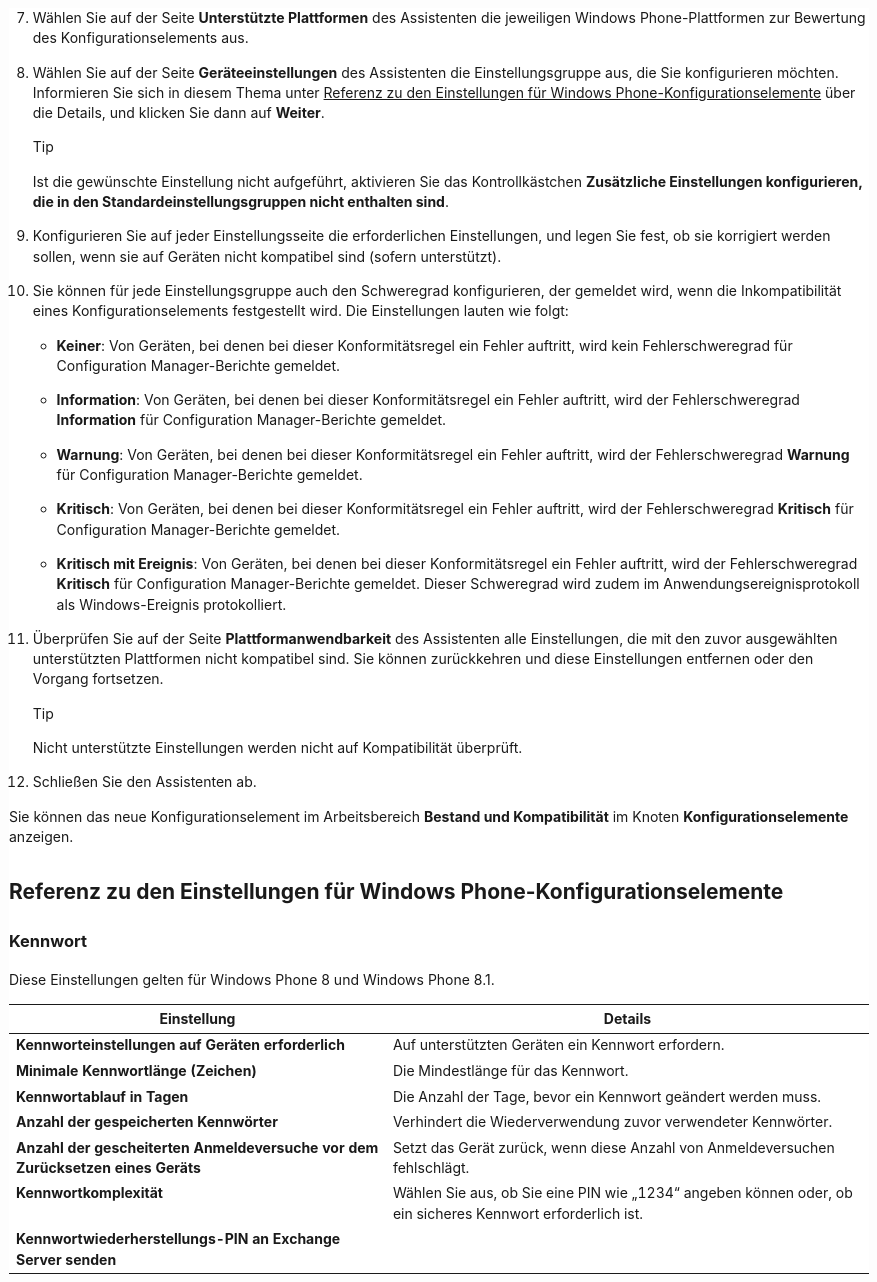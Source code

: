7.  Wählen Sie auf der Seite **Unterstützte Plattformen** des Assistenten die jeweiligen Windows Phone-Plattformen zur Bewertung des Konfigurationselements aus.  
  
8.  Wählen Sie auf der Seite **Geräteeinstellungen** des Assistenten die Einstellungsgruppe aus, die Sie konfigurieren möchten. Informieren Sie sich in diesem Thema unter [Referenz zu den Einstellungen für Windows Phone-Konfigurationselemente](#BKMK_Setref) über die Details, und klicken Sie dann auf **Weiter**.  
  
    > [!TIP]  
    >  Ist die gewünschte Einstellung nicht aufgeführt, aktivieren Sie das Kontrollkästchen **Zusätzliche Einstellungen konfigurieren, die in den Standardeinstellungsgruppen nicht enthalten sind**.  
  
9. Konfigurieren Sie auf jeder Einstellungsseite die erforderlichen Einstellungen, und legen Sie fest, ob sie korrigiert werden sollen, wenn sie auf Geräten nicht kompatibel sind (sofern unterstützt).  
  
10. Sie können für jede Einstellungsgruppe auch den Schweregrad konfigurieren, der gemeldet wird, wenn die Inkompatibilität eines Konfigurationselements festgestellt wird. Die Einstellungen lauten wie folgt:  
  
    -   **Keiner**: Von Geräten, bei denen bei dieser Konformitätsregel ein Fehler auftritt, wird kein Fehlerschweregrad für Configuration Manager-Berichte gemeldet.  
  
    -   **Information**: Von Geräten, bei denen bei dieser Konformitätsregel ein Fehler auftritt, wird der Fehlerschweregrad **Information** für Configuration Manager-Berichte gemeldet.  
  
    -   **Warnung**: Von Geräten, bei denen bei dieser Konformitätsregel ein Fehler auftritt, wird der Fehlerschweregrad **Warnung** für Configuration Manager-Berichte gemeldet.  
  
    -   **Kritisch**: Von Geräten, bei denen bei dieser Konformitätsregel ein Fehler auftritt, wird der Fehlerschweregrad **Kritisch** für Configuration Manager-Berichte gemeldet.  
  
    -   **Kritisch mit Ereignis**: Von Geräten, bei denen bei dieser Konformitätsregel ein Fehler auftritt, wird der Fehlerschweregrad **Kritisch** für Configuration Manager-Berichte gemeldet. Dieser Schweregrad wird zudem im Anwendungsereignisprotokoll als Windows-Ereignis protokolliert.  
  
11. Überprüfen Sie auf der Seite **Plattformanwendbarkeit** des Assistenten alle Einstellungen, die mit den zuvor ausgewählten unterstützten Plattformen nicht kompatibel sind. Sie können zurückkehren und diese Einstellungen entfernen oder den Vorgang fortsetzen.  
  
    > [!TIP]  
    >  Nicht unterstützte Einstellungen werden nicht auf Kompatibilität überprüft.  
  
12. Schließen Sie den Assistenten ab.  
  
 Sie können das neue Konfigurationselement im Arbeitsbereich **Bestand und Kompatibilität** im Knoten **Konfigurationselemente** anzeigen.  
  
##  <a name="windows-phone-configuration-item-settings-reference"></a>Referenz zu den Einstellungen für Windows Phone-Konfigurationselemente  
  
### <a name="password"></a>Kennwort  
 Diese Einstellungen gelten für Windows Phone 8 und Windows Phone 8.1.  
  
|Einstellung|Details|  
|-------------|-------------|  
|**Kennworteinstellungen auf Geräten erforderlich**|Auf unterstützten Geräten ein Kennwort erfordern.|  
|**Minimale Kennwortlänge (Zeichen)**|Die Mindestlänge für das Kennwort.|  
|**Kennwortablauf in Tagen**|Die Anzahl der Tage, bevor ein Kennwort geändert werden muss.|  
|**Anzahl der gespeicherten Kennwörter**|Verhindert die Wiederverwendung zuvor verwendeter Kennwörter.|  
|**Anzahl der gescheiterten Anmeldeversuche vor dem Zurücksetzen eines Geräts**|Setzt das Gerät zurück, wenn diese Anzahl von Anmeldeversuchen fehlschlägt.|  
|**Kennwortkomplexität**|Wählen Sie aus, ob Sie eine PIN wie „1234“ angeben können oder, ob ein sicheres Kennwort erforderlich ist.|  
|**Kennwortwiederherstellungs-PIN an Exchange Server senden**||  
  